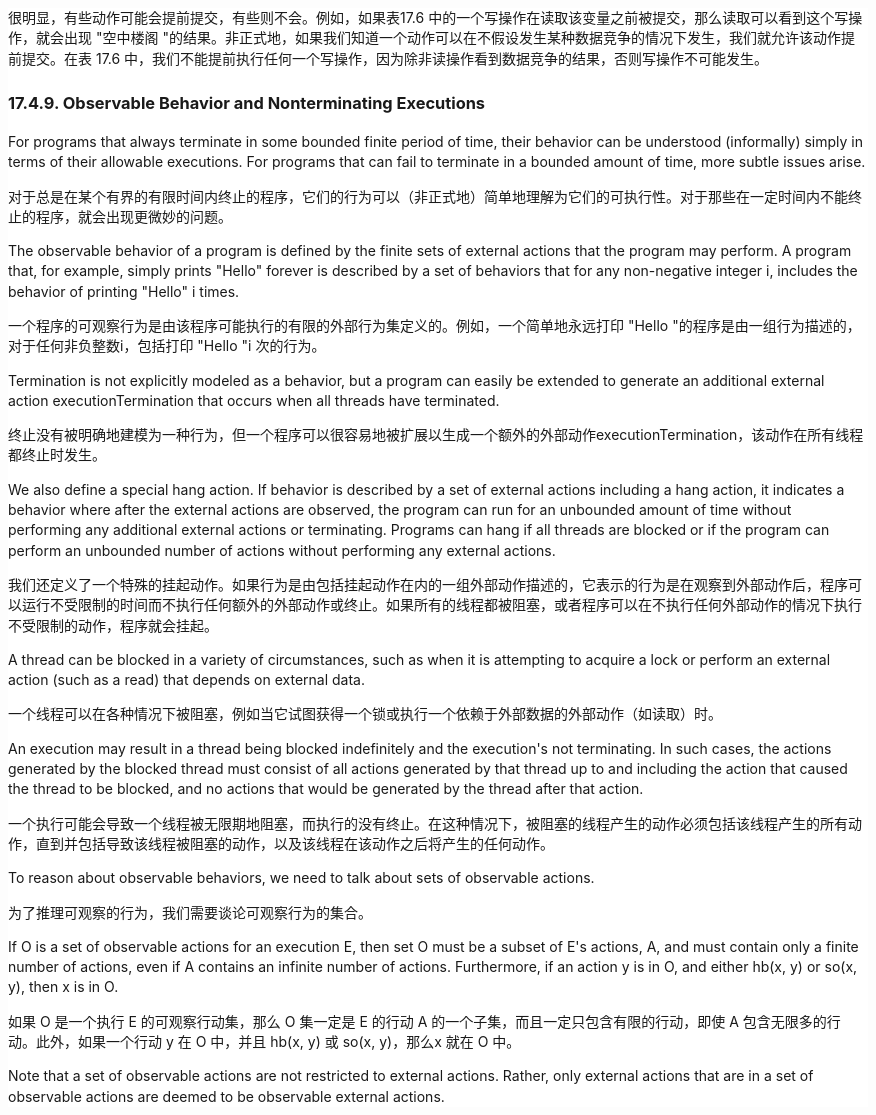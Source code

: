 很明显，有些动作可能会提前提交，有些则不会。例如，如果表17.6 中的一个写操作在读取该变量之前被提交，那么读取可以看到这个写操作，就会出现 "空中楼阁 "的结果。非正式地，如果我们知道一个动作可以在不假设发生某种数据竞争的情况下发生，我们就允许该动作提前提交。在表 17.6 中，我们不能提前执行任何一个写操作，因为除非读操作看到数据竞争的结果，否则写操作不可能发生。

### 17.4.9. Observable Behavior and Nonterminating Executions
For programs that always terminate in some bounded finite period of time, their behavior can be understood (informally) simply in terms of their allowable executions. For programs that can fail to terminate in a bounded amount of time, more subtle issues arise.

对于总是在某个有界的有限时间内终止的程序，它们的行为可以（非正式地）简单地理解为它们的可执行性。对于那些在一定时间内不能终止的程序，就会出现更微妙的问题。

The observable behavior of a program is defined by the finite sets of external actions that the program may perform. A program that, for example, simply prints "Hello" forever is described by a set of behaviors that for any non-negative integer i, includes the behavior of printing "Hello" i times.

一个程序的可观察行为是由该程序可能执行的有限的外部行为集定义的。例如，一个简单地永远打印 "Hello "的程序是由一组行为描述的，对于任何非负整数i，包括打印 "Hello "i 次的行为。

Termination is not explicitly modeled as a behavior, but a program can easily be extended to generate an additional external action executionTermination that occurs when all threads have terminated.

终止没有被明确地建模为一种行为，但一个程序可以很容易地被扩展以生成一个额外的外部动作executionTermination，该动作在所有线程都终止时发生。

We also define a special hang action. If behavior is described by a set of external actions including a hang action, it indicates a behavior where after the external actions are observed, the program can run for an unbounded amount of time without performing any additional external actions or terminating. Programs can hang if all threads are blocked or if the program can perform an unbounded number of actions without performing any external actions.

我们还定义了一个特殊的挂起动作。如果行为是由包括挂起动作在内的一组外部动作描述的，它表示的行为是在观察到外部动作后，程序可以运行不受限制的时间而不执行任何额外的外部动作或终止。如果所有的线程都被阻塞，或者程序可以在不执行任何外部动作的情况下执行不受限制的动作，程序就会挂起。

A thread can be blocked in a variety of circumstances, such as when it is attempting to acquire a lock or perform an external action (such as a read) that depends on external data.

一个线程可以在各种情况下被阻塞，例如当它试图获得一个锁或执行一个依赖于外部数据的外部动作（如读取）时。

An execution may result in a thread being blocked indefinitely and the execution's not terminating. In such cases, the actions generated by the blocked thread must consist of all actions generated by that thread up to and including the action that caused the thread to be blocked, and no actions that would be generated by the thread after that action.

一个执行可能会导致一个线程被无限期地阻塞，而执行的没有终止。在这种情况下，被阻塞的线程产生的动作必须包括该线程产生的所有动作，直到并包括导致该线程被阻塞的动作，以及该线程在该动作之后将产生的任何动作。

To reason about observable behaviors, we need to talk about sets of observable actions.

为了推理可观察的行为，我们需要谈论可观察行为的集合。

If O is a set of observable actions for an execution E, then set O must be a subset of E's actions, A, and must contain only a finite number of actions, even if A contains an infinite number of actions. Furthermore, if an action y is in O, and either hb(x, y) or so(x, y), then x is in O.

如果 O 是一个执行 E 的可观察行动集，那么 O 集一定是 E 的行动 A 的一个子集，而且一定只包含有限的行动，即使 A 包含无限多的行动。此外，如果一个行动 y 在 O 中，并且 hb(x, y) 或 so(x, y)，那么x 就在 O 中。

Note that a set of observable actions are not restricted to external actions. Rather, only external actions that are in a set of observable actions are deemed to be observable external actions.
